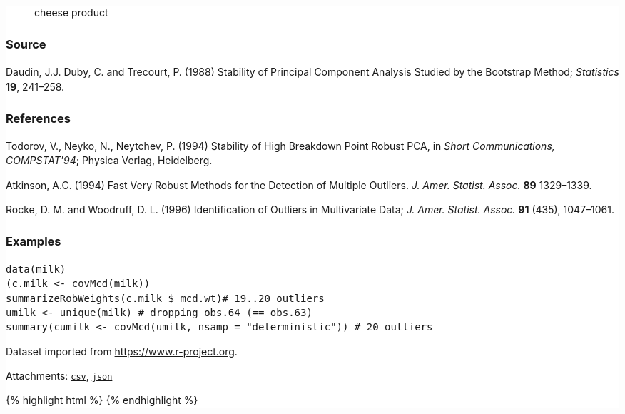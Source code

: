 <dd>
<p>cheese product</p>
</dd>
</dl>
<h3>Source</h3>
<p>Daudin, J.J. Duby, C. and Trecourt, P. (1988) Stability of Principal Component Analysis Studied by the Bootstrap Method; <em>Statistics</em> <b>19</b>, 241–258.</p>
<h3>References</h3>
<p>Todorov, V., Neyko, N., Neytchev, P. (1994) Stability of High Breakdown Point Robust PCA, in <em>Short Communications, COMPSTAT'94</em>; Physica Verlag, Heidelberg.</p>
<p>Atkinson, A.C. (1994) Fast Very Robust Methods for the Detection of Multiple Outliers. <em>J. Amer. Statist. Assoc.</em> <b>89</b> 1329–1339.</p>
<p>Rocke, D. M. and Woodruff, D. L. (1996) Identification of Outliers in Multivariate Data; <em>J. Amer. Statist. Assoc.</em> <b>91</b> (435), 1047–1061.</p>
<h3>Examples</h3>
<pre>
data(milk)
(c.milk &lt;- covMcd(milk))
summarizeRobWeights(c.milk $ mcd.wt)# 19..20 outliers
umilk &lt;- unique(milk) # dropping obs.64 (== obs.63)
summary(cumilk &lt;- covMcd(umilk, nsamp = "deterministic")) # 20 outliers</pre>
<p>Dataset imported from <a href="https://www.r-project.org">https://www.r-project.org</a>.</p></div>
<p id="dataset-attachments">Attachments: <code><a target="_blank" href="/assets/data/csv/dataset-96899.csv">csv</a></code>, <code><a target="_blank" href="/assets/data/json/dataset-96899.json">json</a></code></p>
<div id="dataset-iframe">
{% highlight html %}
<iframe src="https://pmagunia.com/iframe/r-dataset-package-robustbase-milk.html" width="100%" height="100%" style="border:0px"></iframe>
{% endhighlight %}
</div>
<div id="grid"></div>
<script>let json_file = 'dataset-96899.json';</script>